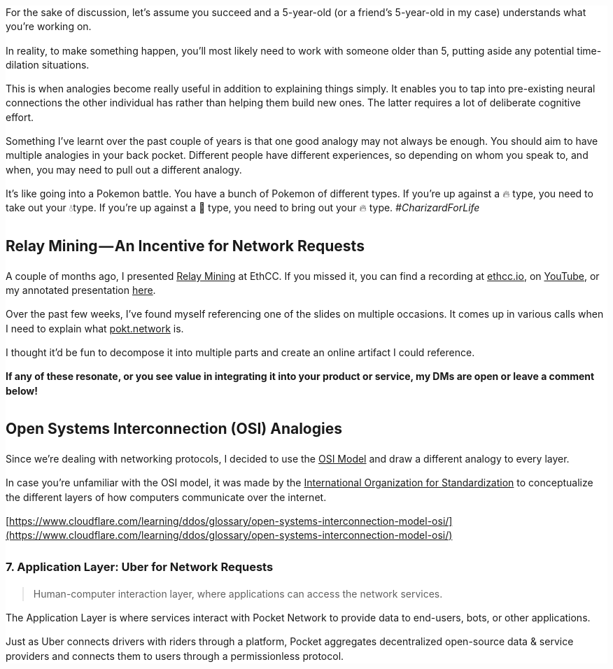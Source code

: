 For the sake of discussion, let’s assume you succeed and a 5-year-old (or a friend’s 5-year-old in my case) understands what you’re working on.

In reality, to make something happen, you’ll most likely need to work with someone older than 5, putting aside any potential time-dilation situations.

This is when analogies become really useful in addition to explaining things simply. It enables you to tap into pre-existing neural connections the other individual has rather than helping them build new ones. The latter requires a lot of deliberate cognitive effort.

Something I’ve learnt over the past couple of years is that one good analogy may not always be enough. You should aim to have multiple analogies in your back pocket. Different people have different experiences, so depending on whom you speak to, and when, you may need to pull out a different analogy.

It’s like going into a Pokemon battle. You have a bunch of Pokemon of different types. If you’re up against a 🔥 type, you need to take out your 💧type. If you’re up against a 🌿 type, you need to bring out your 🔥 type. _#CharizardForLife_

## Relay Mining — An Incentive for Network Requests

A couple of months ago, I presented [Relay Mining](https://arxiv.org/abs/2305.10672) at EthCC. If you missed it, you can find a recording at [ethcc.io](https://ethcc.io/archives/relay-mining-cryptographically-incentivizing-non-validating-nodes), on [YouTube](https://youtu.be/UoUslw_v__c?si=Ko9xFrH3jutym-F5&t=967), or my annotated presentation [here](https://olshansky.substack.com/p/annotated-presentation-relay-mining).

Over the past few weeks, I’ve found myself referencing one of the slides on multiple occasions. It comes up in various calls when I need to explain what [pokt.network](https://pokt.network/) is.

I thought it’d be fun to decompose it into multiple parts and create an online artifact I could reference.

**If any of these resonate, or you see value in integrating it into your product or service, my DMs are open or leave a comment below!**

## Open Systems Interconnection (OSI) Analogies

Since we’re dealing with networking protocols, I decided to use the [OSI Model](https://en.wikipedia.org/wiki/OSI_model) and draw a different analogy to every layer.

In case you’re unfamiliar with the OSI model, it was made by the [International Organization for Standardization](https://www.iso.org/home.html) to conceptualize the different layers of how computers communicate over the internet.

[https://www.cloudflare.com/learning/ddos/glossary/open-systems-interconnection-model-osi/](https://www.cloudflare.com/learning/ddos/glossary/open-systems-interconnection-model-osi/)

### 7. Application Layer: Uber for Network Requests

> Human-computer interaction layer, where applications can access the network services.

The Application Layer is where services interact with Pocket Network to provide data to end-users, bots, or other applications.

Just as Uber connects drivers with riders through a platform, Pocket aggregates decentralized open-source data & service providers and connects them to users through a permissionless protocol.
